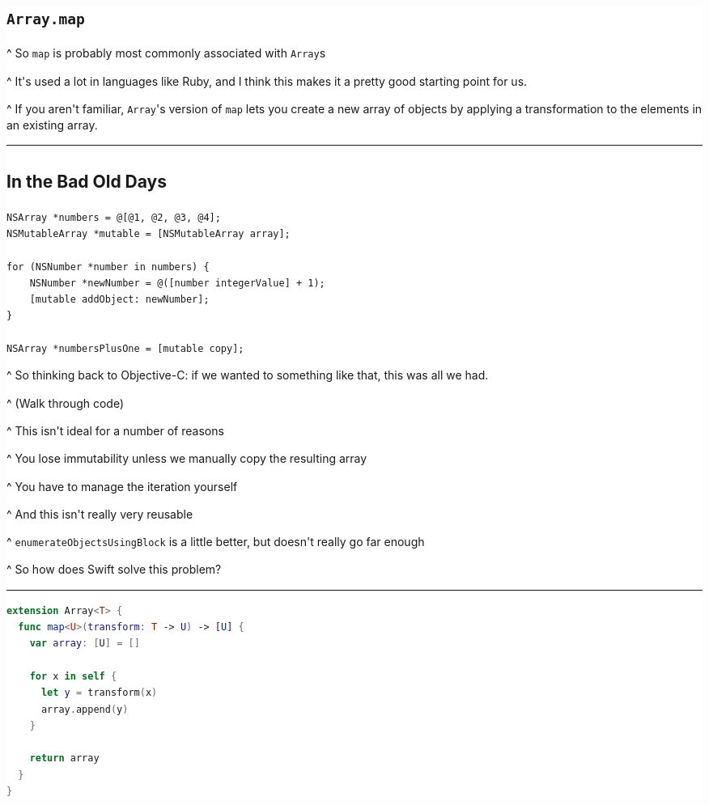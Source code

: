 ## `Array.map` ##

^ So `map` is probably most commonly associated with `Array`s

^ It's used a lot in languages like Ruby, and I think this makes it a pretty good starting point for us.

^ If you aren't familiar, `Array`'s version of `map` lets you create a new array of objects by applying a transformation to the elements in an existing array.

---

## In the Bad Old Days ##

```objc
NSArray *numbers = @[@1, @2, @3, @4];
NSMutableArray *mutable = [NSMutableArray array];

for (NSNumber *number in numbers) {
    NSNumber *newNumber = @([number integerValue] + 1);
    [mutable addObject: newNumber];
}

NSArray *numbersPlusOne = [mutable copy];
```

^ So thinking back to Objective-C: if we wanted to something like that, this was all we had.

^ (Walk through code)

^ This isn't ideal for a number of reasons

^ You lose immutability unless we manually copy the resulting array

^ You have to manage the iteration yourself

^ And this isn't really very reusable

^ `enumerateObjectsUsingBlock` is a little better, but doesn't really go far enough

^ So how does Swift solve this problem?

---

```swift
extension Array<T> {
  func map<U>(transform: T -> U) -> [U] {
    var array: [U] = []

    for x in self {
      let y = transform(x)
      array.append(y)
    }

    return array
  }
}
```


[^1]: rdar://problem/18575907
[^1]: rdar://problem/18575907
[^1]: rdar://problem/18575907